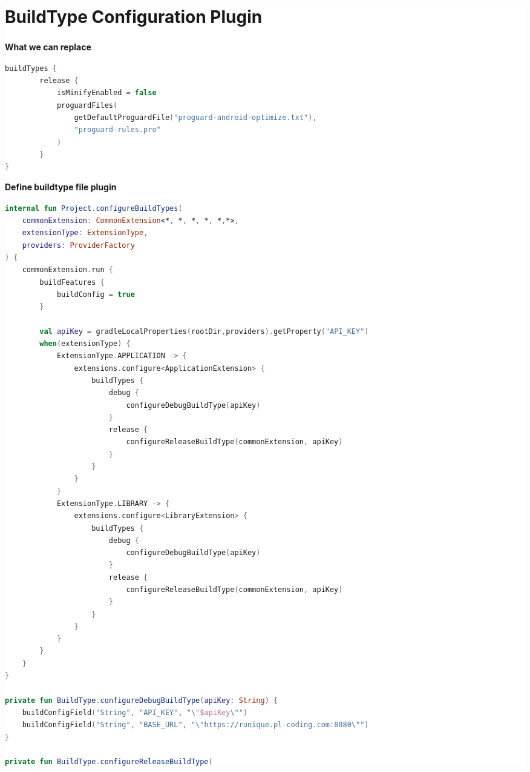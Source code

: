 # BuildType Configuration Plugin
**What we can replace**
```kotlin
buildTypes {
        release {
            isMinifyEnabled = false
            proguardFiles(
                getDefaultProguardFile("proguard-android-optimize.txt"),
                "proguard-rules.pro"
            )
        }
}
```


**Define buildtype file plugin**
```kotlin
internal fun Project.configureBuildTypes(
    commonExtension: CommonExtension<*, *, *, *, *,*>,
    extensionType: ExtensionType,
    providers: ProviderFactory
) {
    commonExtension.run {
        buildFeatures {
            buildConfig = true
        }

        val apiKey = gradleLocalProperties(rootDir,providers).getProperty("API_KEY")
        when(extensionType) {
            ExtensionType.APPLICATION -> {
                extensions.configure<ApplicationExtension> {
                    buildTypes {
                        debug {
                            configureDebugBuildType(apiKey)
                        }
                        release {
                            configureReleaseBuildType(commonExtension, apiKey)
                        }
                    }
                }
            }
            ExtensionType.LIBRARY -> {
                extensions.configure<LibraryExtension> {
                    buildTypes {
                        debug {
                            configureDebugBuildType(apiKey)
                        }
                        release {
                            configureReleaseBuildType(commonExtension, apiKey)
                        }
                    }
                }
            }
        }
    }
}

private fun BuildType.configureDebugBuildType(apiKey: String) {
    buildConfigField("String", "API_KEY", "\"$apiKey\"")
    buildConfigField("String", "BASE_URL", "\"https://runique.pl-coding.com:8080\"")
}

private fun BuildType.configureReleaseBuildType(
```
